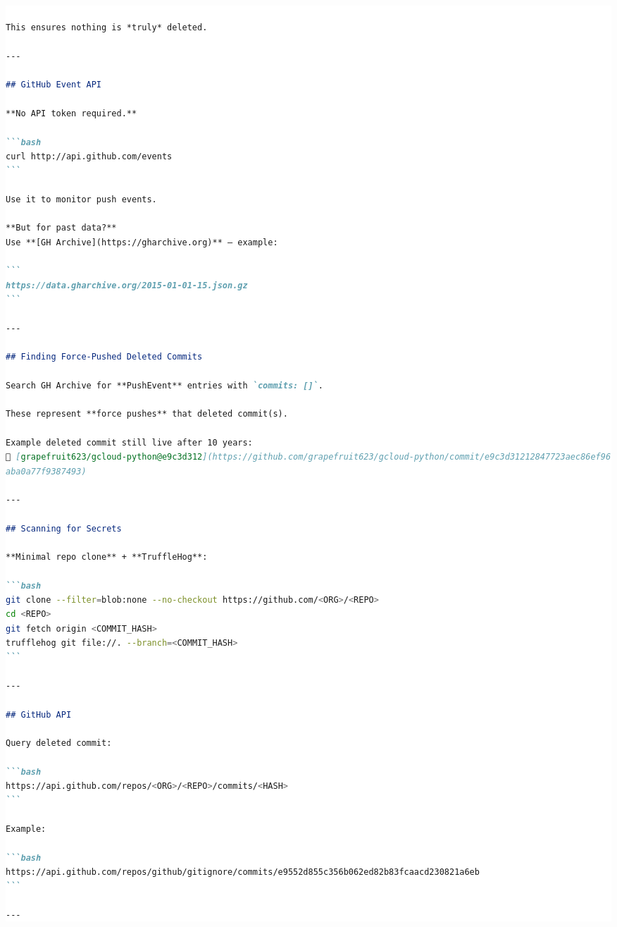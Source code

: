 ````markdown

This ensures nothing is *truly* deleted.

---

## GitHub Event API

**No API token required.**

```bash
curl http://api.github.com/events
```

Use it to monitor push events.

**But for past data?**  
Use **[GH Archive](https://gharchive.org)** — example:

```
https://data.gharchive.org/2015-01-01-15.json.gz
```

---

## Finding Force-Pushed Deleted Commits

Search GH Archive for **PushEvent** entries with `commits: []`.

These represent **force pushes** that deleted commit(s).

Example deleted commit still live after 10 years:  
🔗 [grapefruit623/gcloud-python@e9c3d312](https://github.com/grapefruit623/gcloud-python/commit/e9c3d31212847723aec86ef96aba0a77f9387493)

---

## Scanning for Secrets

**Minimal repo clone** + **TruffleHog**:

```bash
git clone --filter=blob:none --no-checkout https://github.com/<ORG>/<REPO>
cd <REPO>
git fetch origin <COMMIT_HASH>
trufflehog git file://. --branch=<COMMIT_HASH>
```

---

## GitHub API

Query deleted commit:

```bash
https://api.github.com/repos/<ORG>/<REPO>/commits/<HASH>
```

Example:

```bash
https://api.github.com/repos/github/gitignore/commits/e9552d855c356b062ed82b83fcaacd230821a6eb
```

---

````